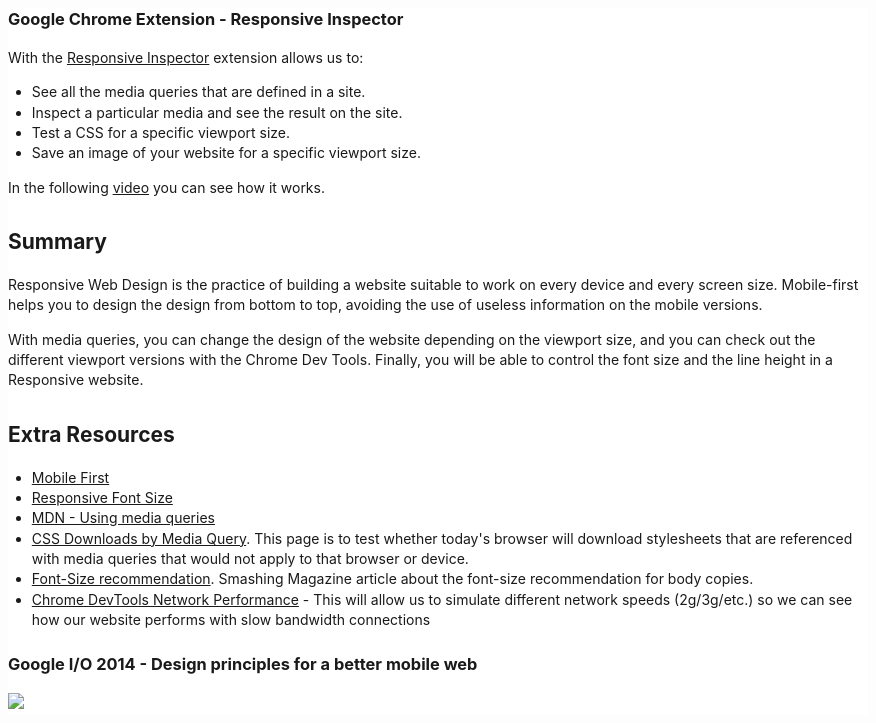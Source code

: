 ### Google Chrome Extension - Responsive Inspector

With the [Responsive Inspector](https://chrome.google.com/webstore/detail/responsive-inspector/memcdolmmnmnleeiodllgpibdjlkbpim) extension allows us to:

- See all the media queries that are defined in a site.
- Inspect a particular media and see the result on the site.
- Test a CSS for a specific viewport size.
- Save an image of your website for a specific viewport size.

In the following [video](https://www.youtube.com/watch?v=ylMHAj0OU10) you can see how it works.

## Summary

Responsive Web Design is the practice of building a website suitable to work on every device and every screen size. Mobile-first helps you to design the design from bottom to top, avoiding the use of useless information on the mobile versions.

With media queries, you can change the design of the website depending on the viewport size, and you can check out the different viewport versions with the Chrome Dev Tools. Finally, you will be able to control the font size and the line height in a Responsive website.

## Extra Resources

- [Mobile First](http://zurb.com/word/mobile-first)
- [Responsive Font Size](http://codeitdown.com/responsive-font-size-css/)
- [MDN - Using media queries](https://developer.mozilla.org/en-US/docs/Web/CSS/Media_Queries/Using_media_queries)
- [CSS Downloads by Media Query](http://scottjehl.github.io/CSS-Download-Tests/). This page is to test whether today's browser will download stylesheets that are referenced with media queries that would not apply to that browser or device.
- [Font-Size recommendation](https://www.smashingmagazine.com/2011/10/16-pixels-body-copy-anything-less-costly-mistake/). Smashing Magazine article about the font-size recommendation for body copies.
- [Chrome DevTools Network Performance](https://developers.google.com/web/tools/chrome-devtools/network-performance/network-conditions) - This will allow us to simulate different network speeds (2g/3g/etc.) so we can see how our website performs with slow bandwidth connections

### Google I/O 2014 - Design principles for a better mobile web

[![](http://img.youtube.com/vi/xqviGwyy7y0/0.jpg)](http://www.youtube.com/watch?v=xqviGwyy7y0)
